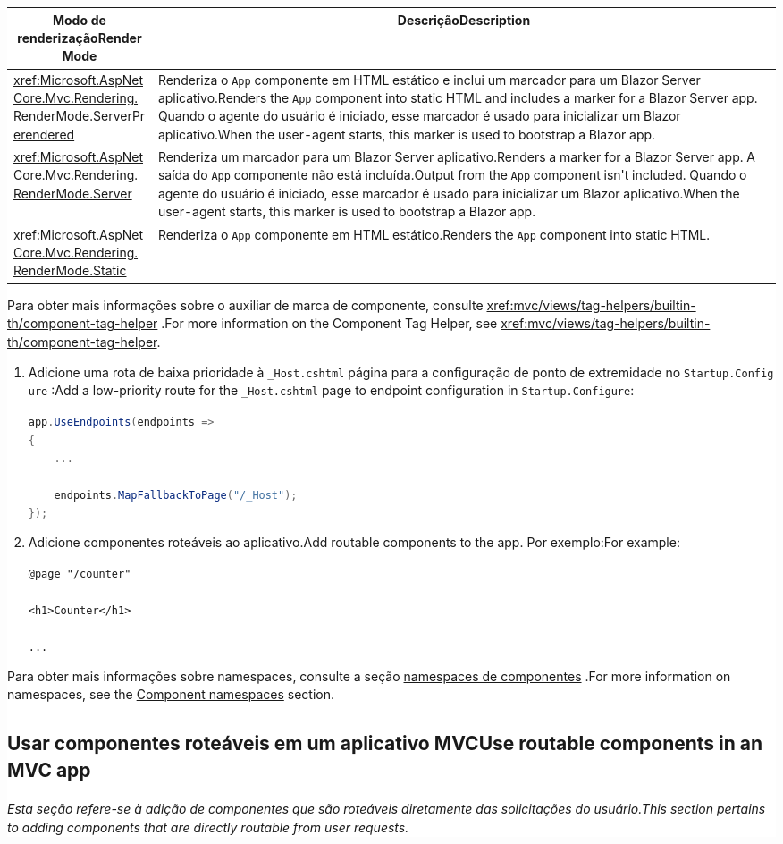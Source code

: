    | <span data-ttu-id="fddc2-139">Modo de renderização</span><span class="sxs-lookup"><span data-stu-id="fddc2-139">Render Mode</span></span> | <span data-ttu-id="fddc2-140">Descrição</span><span class="sxs-lookup"><span data-stu-id="fddc2-140">Description</span></span> |
   | ----------- | ----------- |
   | <xref:Microsoft.AspNetCore.Mvc.Rendering.RenderMode.ServerPrerendered> | <span data-ttu-id="fddc2-141">Renderiza o `App` componente em HTML estático e inclui um marcador para um Blazor Server aplicativo.</span><span class="sxs-lookup"><span data-stu-id="fddc2-141">Renders the `App` component into static HTML and includes a marker for a Blazor Server app.</span></span> <span data-ttu-id="fddc2-142">Quando o agente do usuário é iniciado, esse marcador é usado para inicializar um Blazor aplicativo.</span><span class="sxs-lookup"><span data-stu-id="fddc2-142">When the user-agent starts, this marker is used to bootstrap a Blazor app.</span></span> |
   | <xref:Microsoft.AspNetCore.Mvc.Rendering.RenderMode.Server> | <span data-ttu-id="fddc2-143">Renderiza um marcador para um Blazor Server aplicativo.</span><span class="sxs-lookup"><span data-stu-id="fddc2-143">Renders a marker for a Blazor Server app.</span></span> <span data-ttu-id="fddc2-144">A saída do `App` componente não está incluída.</span><span class="sxs-lookup"><span data-stu-id="fddc2-144">Output from the `App` component isn't included.</span></span> <span data-ttu-id="fddc2-145">Quando o agente do usuário é iniciado, esse marcador é usado para inicializar um Blazor aplicativo.</span><span class="sxs-lookup"><span data-stu-id="fddc2-145">When the user-agent starts, this marker is used to bootstrap a Blazor app.</span></span> |
   | <xref:Microsoft.AspNetCore.Mvc.Rendering.RenderMode.Static> | <span data-ttu-id="fddc2-146">Renderiza o `App` componente em HTML estático.</span><span class="sxs-lookup"><span data-stu-id="fddc2-146">Renders the `App` component into static HTML.</span></span> |

   <span data-ttu-id="fddc2-147">Para obter mais informações sobre o auxiliar de marca de componente, consulte <xref:mvc/views/tag-helpers/builtin-th/component-tag-helper> .</span><span class="sxs-lookup"><span data-stu-id="fddc2-147">For more information on the Component Tag Helper, see <xref:mvc/views/tag-helpers/builtin-th/component-tag-helper>.</span></span>

1. <span data-ttu-id="fddc2-148">Adicione uma rota de baixa prioridade à `_Host.cshtml` página para a configuração de ponto de extremidade no `Startup.Configure` :</span><span class="sxs-lookup"><span data-stu-id="fddc2-148">Add a low-priority route for the `_Host.cshtml` page to endpoint configuration in `Startup.Configure`:</span></span>

   ```csharp
   app.UseEndpoints(endpoints =>
   {
       ...

       endpoints.MapFallbackToPage("/_Host");
   });
   ```

1. <span data-ttu-id="fddc2-149">Adicione componentes roteáveis ao aplicativo.</span><span class="sxs-lookup"><span data-stu-id="fddc2-149">Add routable components to the app.</span></span> <span data-ttu-id="fddc2-150">Por exemplo:</span><span class="sxs-lookup"><span data-stu-id="fddc2-150">For example:</span></span>

   ```razor
   @page "/counter"

   <h1>Counter</h1>

   ...
   ```

<span data-ttu-id="fddc2-151">Para obter mais informações sobre namespaces, consulte a seção [namespaces de componentes](#component-namespaces) .</span><span class="sxs-lookup"><span data-stu-id="fddc2-151">For more information on namespaces, see the [Component namespaces](#component-namespaces) section.</span></span>

## <a name="use-routable-components-in-an-mvc-app"></a><span data-ttu-id="fddc2-152">Usar componentes roteáveis em um aplicativo MVC</span><span class="sxs-lookup"><span data-stu-id="fddc2-152">Use routable components in an MVC app</span></span>

<span data-ttu-id="fddc2-153">*Esta seção refere-se à adição de componentes que são roteáveis diretamente das solicitações do usuário.*</span><span class="sxs-lookup"><span data-stu-id="fddc2-153">*This section pertains to adding components that are directly routable from user requests.*</span></span>
